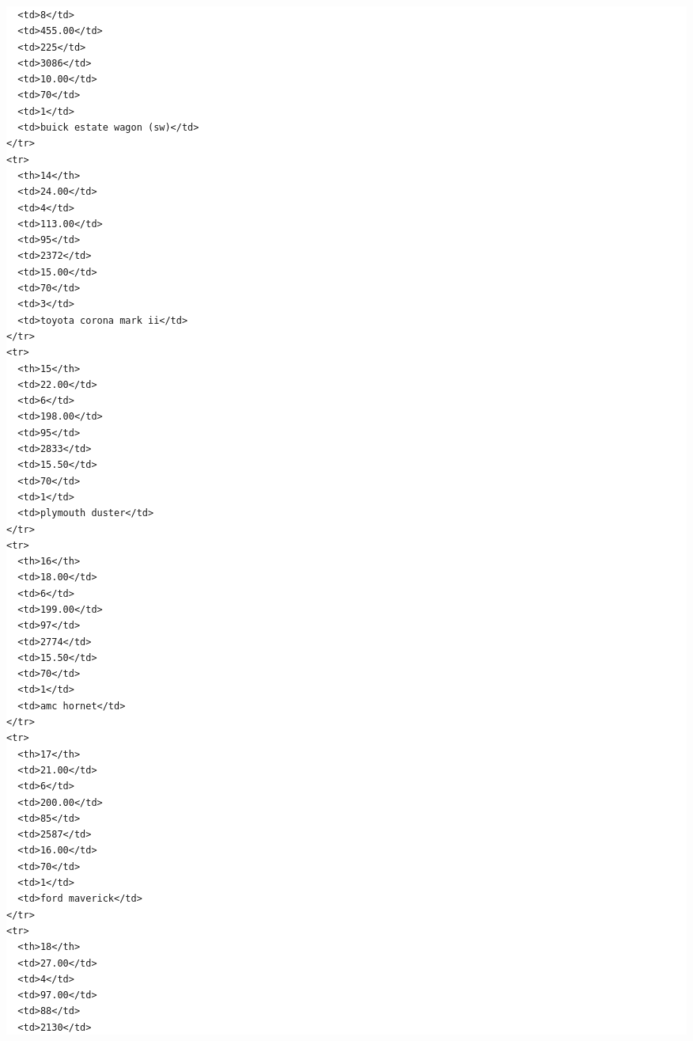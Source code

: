       <td>8</td>
      <td>455.00</td>
      <td>225</td>
      <td>3086</td>
      <td>10.00</td>
      <td>70</td>
      <td>1</td>
      <td>buick estate wagon (sw)</td>
    </tr>
    <tr>
      <th>14</th>
      <td>24.00</td>
      <td>4</td>
      <td>113.00</td>
      <td>95</td>
      <td>2372</td>
      <td>15.00</td>
      <td>70</td>
      <td>3</td>
      <td>toyota corona mark ii</td>
    </tr>
    <tr>
      <th>15</th>
      <td>22.00</td>
      <td>6</td>
      <td>198.00</td>
      <td>95</td>
      <td>2833</td>
      <td>15.50</td>
      <td>70</td>
      <td>1</td>
      <td>plymouth duster</td>
    </tr>
    <tr>
      <th>16</th>
      <td>18.00</td>
      <td>6</td>
      <td>199.00</td>
      <td>97</td>
      <td>2774</td>
      <td>15.50</td>
      <td>70</td>
      <td>1</td>
      <td>amc hornet</td>
    </tr>
    <tr>
      <th>17</th>
      <td>21.00</td>
      <td>6</td>
      <td>200.00</td>
      <td>85</td>
      <td>2587</td>
      <td>16.00</td>
      <td>70</td>
      <td>1</td>
      <td>ford maverick</td>
    </tr>
    <tr>
      <th>18</th>
      <td>27.00</td>
      <td>4</td>
      <td>97.00</td>
      <td>88</td>
      <td>2130</td>